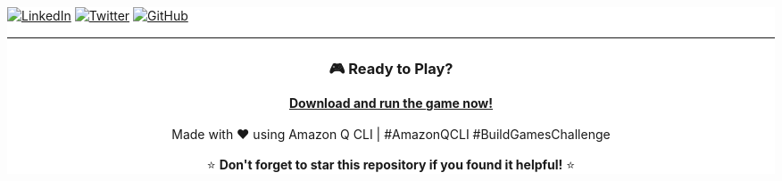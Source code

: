 [![LinkedIn](https://img.shields.io/badge/LinkedIn-Connect-0077b5?style=flat-square&logo=linkedin)](https://www.linkedin.com/in/zaynul-abedin-miah/)
[![Twitter](https://img.shields.io/badge/Twitter-Follow-1da1f2?style=flat-square&logo=twitter)](https://X.com/azaynul123)
[![GitHub](https://img.shields.io/badge/GitHub-Follow-black?style=flat-square&logo=github)](https://github.com/TafsirBhuiyan)

</div>

---

<div align="center">

### 🎮 Ready to Play?

**[Download and run the game now!](#-installation)**

Made with ❤️ using Amazon Q CLI | #AmazonQCLI #BuildGamesChallenge

⭐ **Don't forget to star this repository if you found it helpful!** ⭐

</div>
